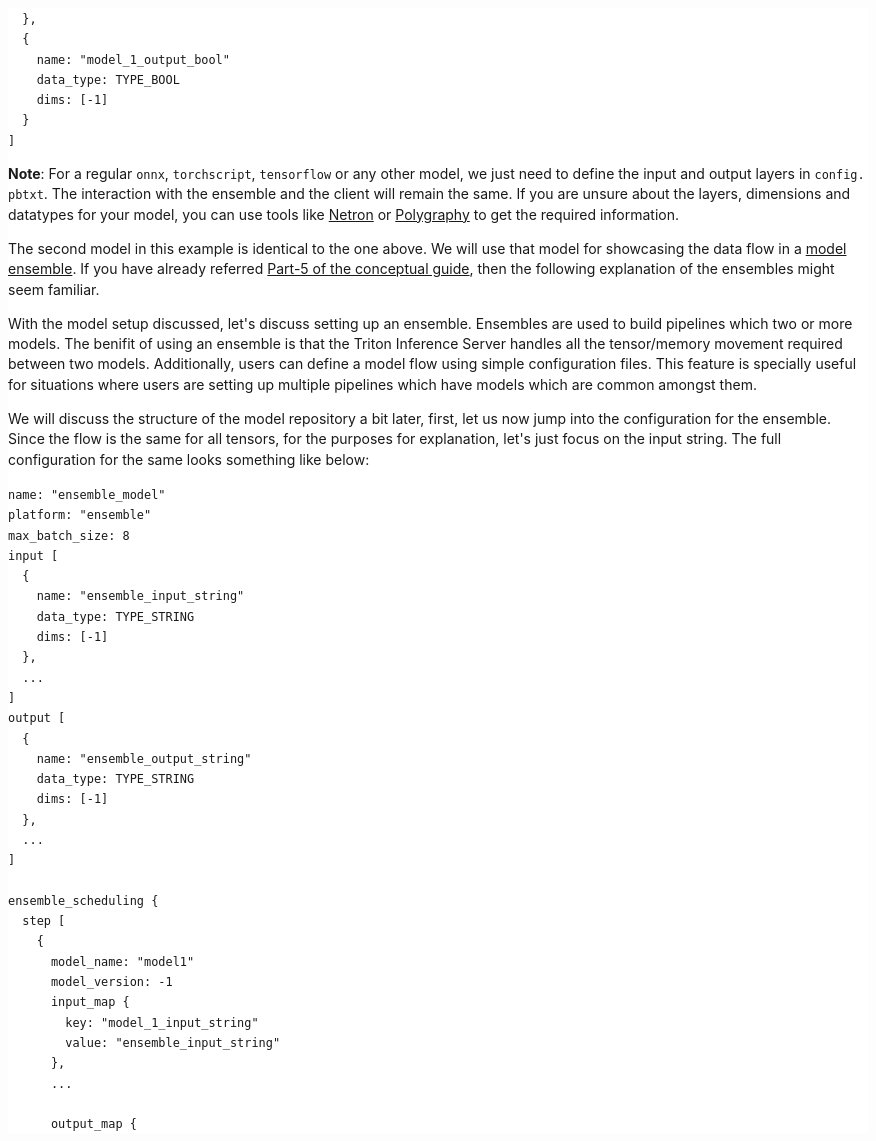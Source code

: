```
  },
  {
    name: "model_1_output_bool"
    data_type: TYPE_BOOL
    dims: [-1]
  }
]
```

**Note**: For a regular `onnx`, `torchscript`, `tensorflow` or any other model, we just need to define the input and output layers in `config.pbtxt`. The interaction with the ensemble and the client will remain the same. If you are unsure about the layers, dimensions and datatypes for your model, you can use tools like [Netron](https://netron.app/) or [Polygraphy](https://github.com/NVIDIA/TensorRT/tree/main/tools/Polygraphy) to get the required information.

The second model in this example is identical to the one above. We will use that model for showcasing the data flow in a [model ensemble](https://github.com/triton-inference-server/server/blob/main/docs/user_guide/architecture.md#ensemble-models). If you have already referred [Part-5 of the conceptual guide](https://github.com/triton-inference-server/tutorials/tree/main/Conceptual_Guide/Part_5-Model_Ensembles), then the following explanation of the ensembles might seem familiar. 

With the model setup discussed, let's discuss setting up an ensemble. Ensembles are used to build pipelines which two or more models. The benifit of using an ensemble is that the Triton Inference Server handles all the tensor/memory movement required between two models. Additionally, users can define a model flow using simple configuration files. This feature is specially useful for situations where users are setting up multiple pipelines which have models which are common amongst them. 

We will discuss the structure of the model repository a bit later, first, let us now jump into the configuration for the ensemble. Since the flow is the same for all tensors, for the purposes for explanation, let's just focus on the input string. The full configuration for the same looks something like below:

```
name: "ensemble_model"
platform: "ensemble"
max_batch_size: 8
input [
  {
    name: "ensemble_input_string"
    data_type: TYPE_STRING
    dims: [-1]
  },
  ...
]
output [
  {
    name: "ensemble_output_string"
    data_type: TYPE_STRING
    dims: [-1]
  },
  ...
]

ensemble_scheduling {
  step [
    {
      model_name: "model1"
      model_version: -1
      input_map {
        key: "model_1_input_string"
        value: "ensemble_input_string"
      },
      ...
      
      output_map {
```